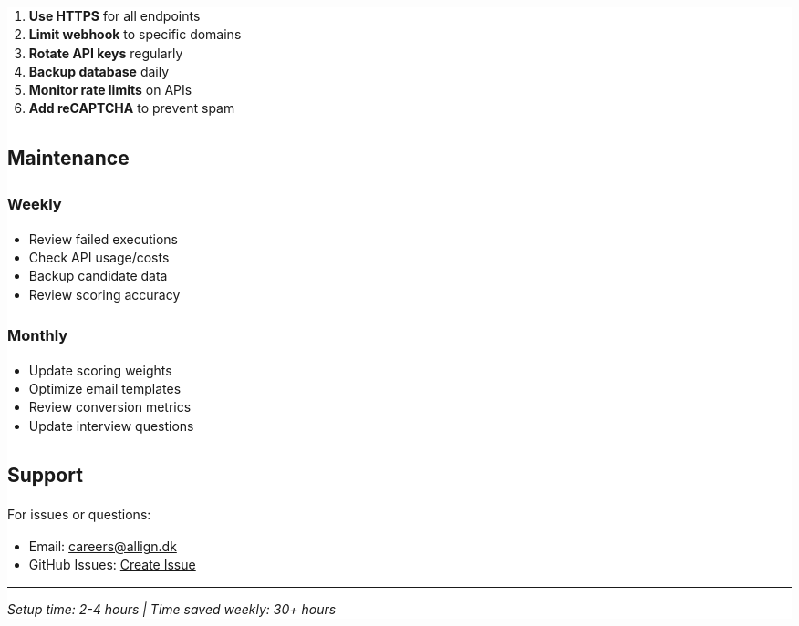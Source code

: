 1. **Use HTTPS** for all endpoints
2. **Limit webhook** to specific domains
3. **Rotate API keys** regularly
4. **Backup database** daily
5. **Monitor rate limits** on APIs
6. **Add reCAPTCHA** to prevent spam

## Maintenance

### Weekly
- Review failed executions
- Check API usage/costs
- Backup candidate data
- Review scoring accuracy

### Monthly
- Update scoring weights
- Optimize email templates
- Review conversion metrics
- Update interview questions

## Support

For issues or questions:
- Email: careers@allign.dk
- GitHub Issues: [Create Issue](https://github.com/Arnarsson/allign-recruitment-pipeline/issues)

---

*Setup time: 2-4 hours | Time saved weekly: 30+ hours*